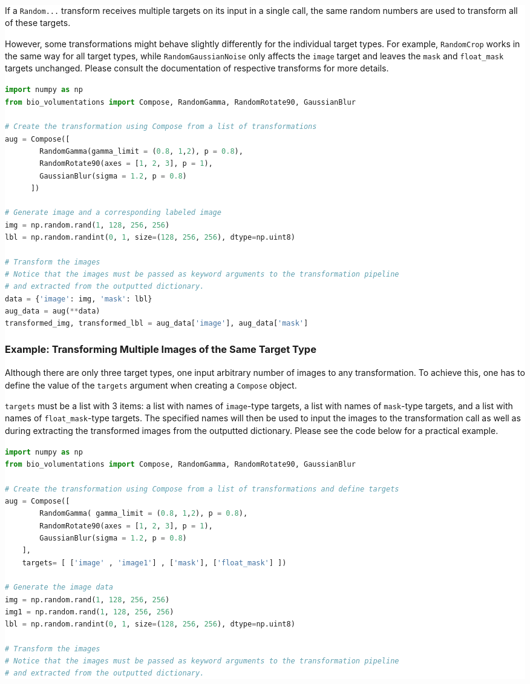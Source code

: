 If a `Random...` transform receives multiple targets on its input in a single call,
the same random numbers are used to transform all of these targets.

However, some transformations might behave slightly differently for the individual
target types. For example, `RandomCrop` works in the same way for all target types, while
`RandomGaussianNoise` only affects the `image` target and leaves the `mask` and
`float_mask` targets unchanged. Please consult the documentation of respective transforms
for more details.

```python
import numpy as np
from bio_volumentations import Compose, RandomGamma, RandomRotate90, GaussianBlur

# Create the transformation using Compose from a list of transformations
aug = Compose([
        RandomGamma(gamma_limit = (0.8, 1,2), p = 0.8),
        RandomRotate90(axes = [1, 2, 3], p = 1),
        GaussianBlur(sigma = 1.2, p = 0.8)
      ])

# Generate image and a corresponding labeled image
img = np.random.rand(1, 128, 256, 256)
lbl = np.random.randint(0, 1, size=(128, 256, 256), dtype=np.uint8)

# Transform the images
# Notice that the images must be passed as keyword arguments to the transformation pipeline
# and extracted from the outputted dictionary.
data = {'image': img, 'mask': lbl}
aug_data = aug(**data)
transformed_img, transformed_lbl = aug_data['image'], aug_data['mask']
```


### Example: Transforming Multiple Images of the Same Target Type

Although there are only three target types, one input arbitrary number of images to any
transformation. To achieve this, one has to define the value of the `targets` argument
when creating a `Compose` object.

`targets` must be a list with 3 items: a list with names of `image`-type targets, 
a list with names of `mask`-type targets, and 
a list with names of `float_mask`-type targets. The specified names will then be used 
to input the images to the transformation call as well as during extracting the
transformed images from the outputted dictionary. Please see the code below 
for a practical example.

```python
import numpy as np
from bio_volumentations import Compose, RandomGamma, RandomRotate90, GaussianBlur

# Create the transformation using Compose from a list of transformations and define targets
aug = Compose([
        RandomGamma( gamma_limit = (0.8, 1,2), p = 0.8),
        RandomRotate90(axes = [1, 2, 3], p = 1),
        GaussianBlur(sigma = 1.2, p = 0.8)
    ], 
    targets= [ ['image' , 'image1'] , ['mask'], ['float_mask'] ])

# Generate the image data
img = np.random.rand(1, 128, 256, 256)
img1 = np.random.rand(1, 128, 256, 256)
lbl = np.random.randint(0, 1, size=(128, 256, 256), dtype=np.uint8)

# Transform the images
# Notice that the images must be passed as keyword arguments to the transformation pipeline
# and extracted from the outputted dictionary.
```